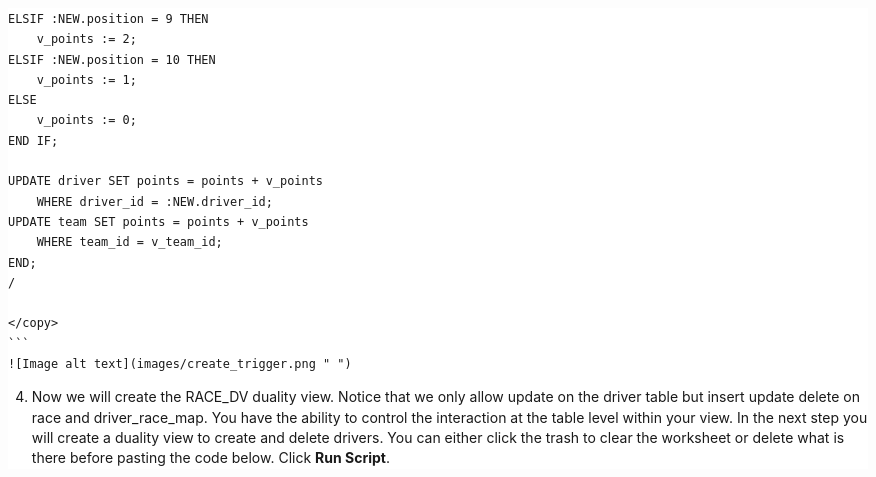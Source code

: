     ELSIF :NEW.position = 9 THEN
        v_points := 2;
    ELSIF :NEW.position = 10 THEN
        v_points := 1;
    ELSE
        v_points := 0;
    END IF;

    UPDATE driver SET points = points + v_points
        WHERE driver_id = :NEW.driver_id;
    UPDATE team SET points = points + v_points
        WHERE team_id = v_team_id;
    END;
    /

    </copy>
    ```
    ![Image alt text](images/create_trigger.png " ")

4. Now we will create the RACE\_DV duality view. Notice that we only allow update on the driver table but insert update delete on race and driver\_race\_map. You have the ability to control the interaction at the table level within your view. In the next step you will create a duality view to create and delete drivers. You can either click the trash to clear the worksheet or delete what is there before pasting the code below. Click **Run Script**.
